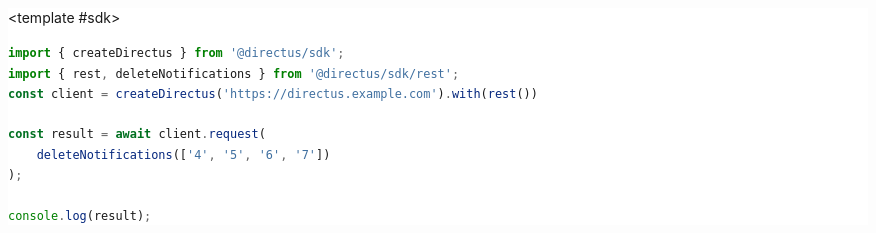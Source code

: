 <SnippetToggler :choices="['REST', 'GraphQL', 'SDK']" label="API">
<template #rest>

`DELETE /notifications`

```json
[15, 251, 810]
```

</template>
<template #graphql>

`POST /graphql/system`

```graphql
mutation {
	delete_notifications_items(ids: [15, 251, 810]) {
		ids
	}
}
```

</template>

<template #sdk>

```js
import { createDirectus } from '@directus/sdk';
import { rest, deleteNotifications } from '@directus/sdk/rest';
const client = createDirectus('https://directus.example.com').with(rest())

const result = await client.request(
    deleteNotifications(['4', '5', '6', '7'])
);

console.log(result);
```

</template>
</SnippetToggler>
